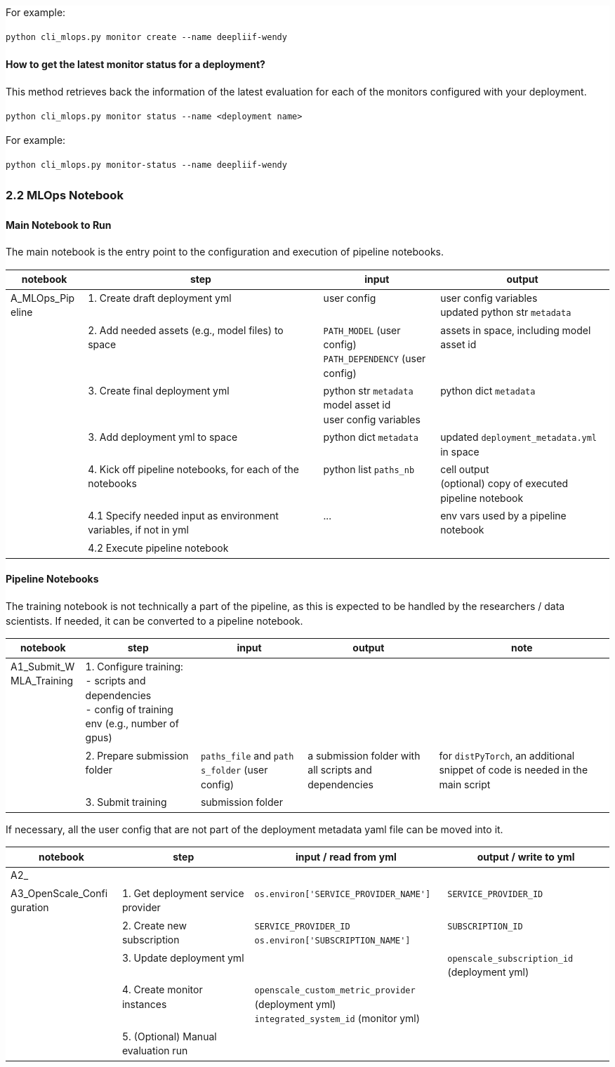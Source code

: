 For example:
```
python cli_mlops.py monitor create --name deepliif-wendy
```


#### How to get the latest monitor status for a deployment?
This method retrieves back the information of the latest evaluation for each of the monitors configured with your deployment.
```
python cli_mlops.py monitor status --name <deployment name>
```

For example:
```
python cli_mlops.py monitor-status --name deepliif-wendy
```


### 2.2 MLOps Notebook

#### Main Notebook to Run
The main notebook is the entry point to the configuration and execution of pipeline notebooks.

| notebook | step | input | output |
|----------|------|-------|--------|
| A_MLOps_Pipeline | 1. Create draft deployment yml | user config | user config variables <br> updated python str `metadata` |
|                  | 2. Add needed assets (e.g., model files) to space| `PATH_MODEL` (user config) <br> `PATH_DEPENDENCY` (user config) | assets in space, including model asset id |
|                  | 3. Create final deployment yml | python str `metadata` <br> model asset id <br> user config variables | python dict `metadata` | 
|                  | 3. Add deployment yml to space | python dict `metadata` | updated `deployment_metadata.yml` in space |
|                  | 4. Kick off pipeline notebooks, for each of the notebooks | python list `paths_nb` | cell output <br> (optional) copy of executed pipeline notebook |
|                  | 4.1 Specify needed input as environment variables, if not in yml | ... | env vars used by a pipeline notebook|
|                  | 4.2 Execute pipeline notebook | | |

#### Pipeline Notebooks
The training notebook is not technically a part of the pipeline, as this is expected to be handled by the researchers / data scientists. If needed, it can be converted to a pipeline notebook.

| notebook | step | input | output | note |
|----------|------|-------|--------|------|
| A1_Submit_WMLA_Training | 1. Configure training: <br> - scripts and dependencies <br> - config of training env (e.g., number of gpus) | | | |
|                         | 2. Prepare submission folder | `paths_file` and `paths_folder` (user config) | a submission folder with all scripts and dependencies | for `distPyTorch`, an additional snippet of code is needed in the main script |
|                         | 3. Submit training | submission folder | | | |

If necessary, all the user config that are not part of the deployment metadata yaml file can be moved into it. 

| notebook | step | input / read from yml | output / write to yml |
|----------|------|-----------------------|-----------------------|
| A2_ | | | |
| A3_OpenScale_Configuration | 1. Get deployment service provider | `os.environ['SERVICE_PROVIDER_NAME']` | `SERVICE_PROVIDER_ID` |
|                            | 2. Create new subscription | `SERVICE_PROVIDER_ID` <br> `os.environ['SUBSCRIPTION_NAME']` | `SUBSCRIPTION_ID` |
|                            | 3. Update deployment yml | | `openscale_subscription_id` (deployment yml) |
|                            | 4. Create monitor instances | `openscale_custom_metric_provider` (deployment yml) <br> `integrated_system_id` (monitor yml) | |
|                            | 5. (Optional) Manual evaluation run | | |
